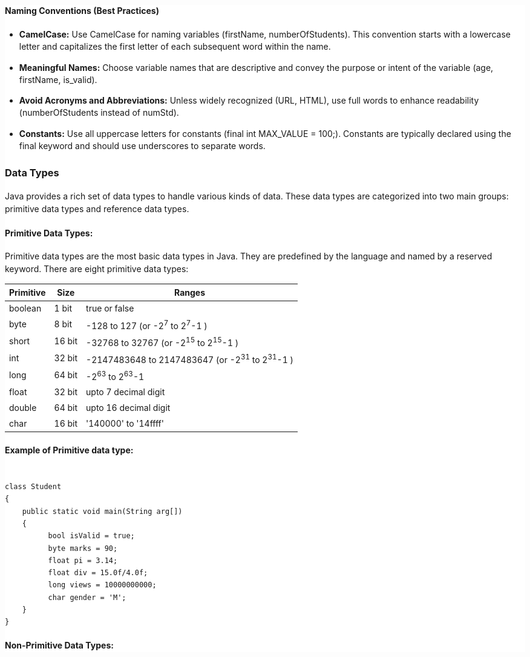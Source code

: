 #### Naming Conventions (Best Practices)
- **CamelCase:**
   Use CamelCase for naming variables (firstName, numberOfStudents). This convention starts with a lowercase letter and capitalizes the first letter of each subsequent word within the name.

- **Meaningful Names:**
   Choose variable names that are descriptive and convey the purpose or intent of the variable (age, firstName, is_valid).

- **Avoid Acronyms and Abbreviations:**
   Unless widely recognized (URL, HTML), use full words to enhance readability (numberOfStudents instead of numStd).

- **Constants:**
   Use all uppercase letters for constants (final int MAX_VALUE = 100;). Constants are typically declared using the final keyword and should use underscores to separate words.

### Data Types
Java provides a rich set of data types to handle various kinds of data. These data types are categorized into two main groups: primitive data types and reference data types.

#### Primitive Data Types: 
Primitive data types are the most basic data types in Java. They are predefined by the language and named by a reserved keyword. There are eight primitive data types:

<div align="center">
  
|Primitive|Size|Ranges|
|------|------|------|
|boolean|1 bit|true or false|
|byte|8 bit|-128 to 127 (or -2<sup>7</sup> to 2<sup>7</sup>-1 )|
|short|16 bit|-32768 to 32767 (or -2<sup>15</sup> to 2<sup>15</sup>-1 )|
|int|32 bit|-2147483648 to 2147483647 (or -2<sup>31</sup> to 2<sup>31</sup>-1 )|
|long|64 bit|-2<sup>63</sup> to 2<sup>63</sup>-1 |
|float|32 bit|upto 7 decimal digit|
|double|64 bit|upto 16 decimal digit|
|char|16 bit|'140000' to '14ffff'|

</div>

#### Example of Primitive data type:


```

class Student
{
    public static void main(String arg[])
    {
          bool isValid = true;
          byte marks = 90;
          float pi = 3.14;
          float div = 15.0f/4.0f;
          long views = 10000000000;
          char gender = 'M';
    }
}
```
#### Non-Primitive Data Types: 